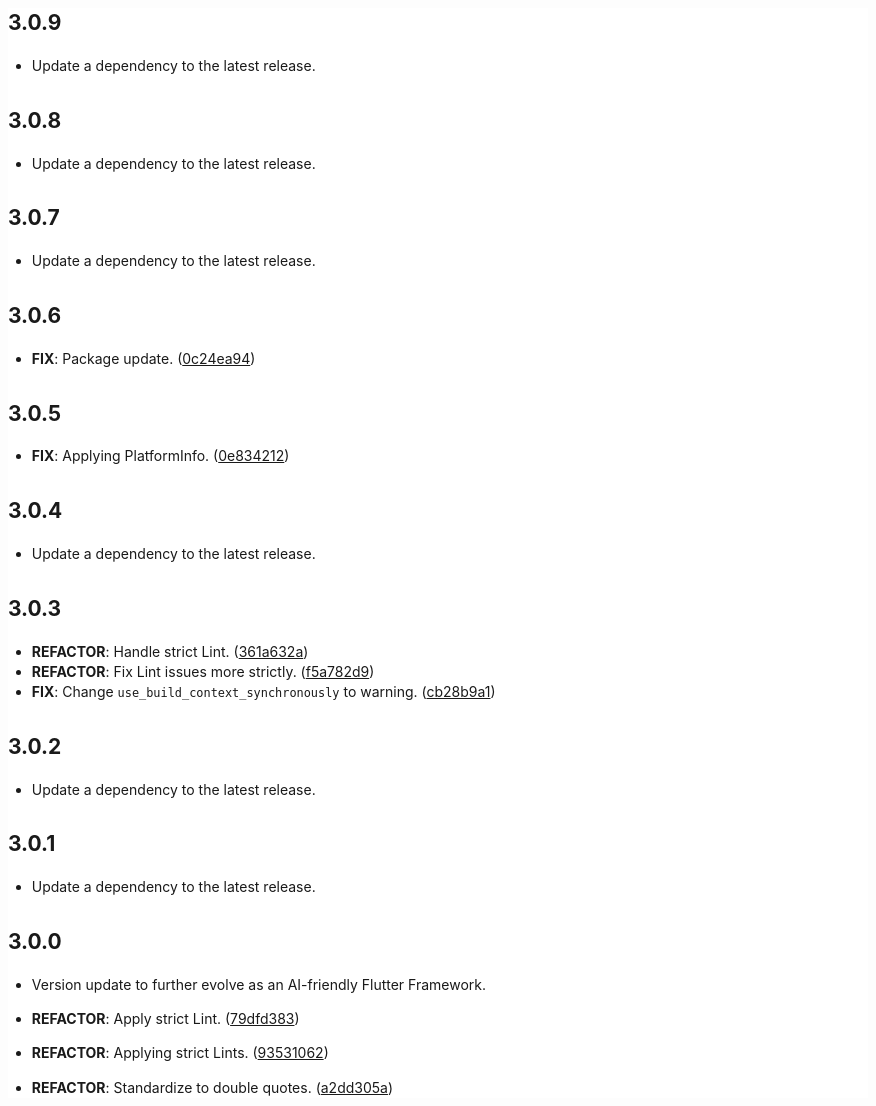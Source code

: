 ## 3.0.9

 - Update a dependency to the latest release.

## 3.0.8

 - Update a dependency to the latest release.

## 3.0.7

 - Update a dependency to the latest release.

## 3.0.6

 - **FIX**: Package update. ([0c24ea94](https://github.com/mathrunet/flutter_masamune/commit/0c24ea9444e019b80146018ee8c88c80e653bf44))

## 3.0.5

 - **FIX**: Applying PlatformInfo. ([0e834212](https://github.com/mathrunet/flutter_masamune/commit/0e834212490a646ff2fa9caf5b54ed10581db738))

## 3.0.4

 - Update a dependency to the latest release.

## 3.0.3

 - **REFACTOR**: Handle strict Lint. ([361a632a](https://github.com/mathrunet/flutter_masamune/commit/361a632a5807d95cdde8f42f82e8b9a3dfbd36e3))
 - **REFACTOR**: Fix Lint issues more strictly. ([f5a782d9](https://github.com/mathrunet/flutter_masamune/commit/f5a782d91267f1407f74778205a47fee9624110a))
 - **FIX**: Change `use_build_context_synchronously` to warning. ([cb28b9a1](https://github.com/mathrunet/flutter_masamune/commit/cb28b9a129ef676d2684b311433fd1fd726d392b))

## 3.0.2

 - Update a dependency to the latest release.

## 3.0.1

 - Update a dependency to the latest release.

## 3.0.0

 - Version update to further evolve as an AI-friendly Flutter Framework.

 - **REFACTOR**: Apply strict Lint. ([79dfd383](https://github.com/mathrunet/flutter_masamune/commit/79dfd3830287b30c75e954e073b09c5c12fb74ed))
 - **REFACTOR**: Applying strict Lints. ([93531062](https://github.com/mathrunet/flutter_masamune/commit/93531062cbb89fee5c7148cb25048952c1dd0168))
 - **REFACTOR**: Standardize to double quotes. ([a2dd305a](https://github.com/mathrunet/flutter_masamune/commit/a2dd305a6582049ced8dc1280487fe7def8080b9))
